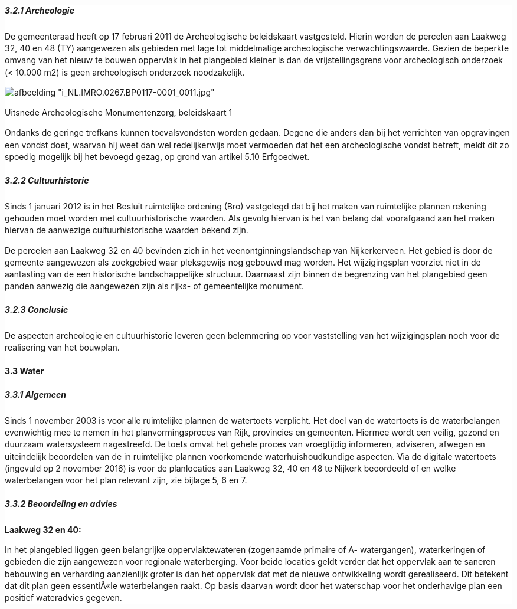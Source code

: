 ##### 3\.2\.1 Archeologie

De gemeenteraad heeft op 17 februari 2011 de Archeologische beleidskaart vastgesteld. Hierin worden de percelen aan Laakweg 32, 40 en 48 (TY) aangewezen als gebieden met lage tot middelmatige archeologische verwachtingswaarde. Gezien de beperkte omvang van het nieuw te bouwen oppervlak in het plangebied kleiner is dan de vrijstellingsgrens voor archeologisch onderzoek (\< 10\.000 m2) is geen archeologisch onderzoek noodzakelijk.

![afbeelding "i_NL.IMRO.0267.BP0117-0001_0011.jpg"](i_NL.IMRO.0267.BP0117-0001_0011.jpg)

Uitsnede Archeologische Monumentenzorg, beleidskaart 1

Ondanks de geringe trefkans kunnen toevalsvondsten worden gedaan. Degene die anders dan bij het verrichten van opgravingen een vondst doet, waarvan hij weet dan wel redelijkerwijs moet vermoeden dat het een archeologische vondst betreft, meldt dit zo spoedig mogelijk bij het bevoegd gezag, op grond van artikel 5\.10 Erfgoedwet.

##### 3\.2\.2 Cultuurhistorie

Sinds 1 januari 2012 is in het Besluit ruimtelijke ordening (Bro) vastgelegd dat bij het maken van ruimtelijke plannen rekening gehouden moet worden met cultuurhistorische waarden. Als gevolg hiervan is het van belang dat voorafgaand aan het maken hiervan de aanwezige cultuurhistorische waarden bekend zijn.

De percelen aan Laakweg 32 en 40 bevinden zich in het veenontginningslandschap van Nijkerkerveen. Het gebied is door de gemeente aangewezen als zoekgebied waar pleksgewijs nog gebouwd mag worden. Het wijzigingsplan voorziet niet in de aantasting van de een historische landschappelijke structuur. Daarnaast zijn binnen de begrenzing van het plangebied geen panden aanwezig die aangewezen zijn als rijks\- of gemeentelijke monument.

##### 3\.2\.3 Conclusie

De aspecten archeologie en cultuurhistorie leveren geen belemmering op voor vaststelling van het wijzigingsplan noch voor de realisering van het bouwplan.

#### 3\.3 Water

##### 3\.3\.1 Algemeen

Sinds 1 november 2003 is voor alle ruimtelijke plannen de watertoets verplicht. Het doel van de watertoets is de waterbelangen evenwichtig mee te nemen in het planvormingsproces van Rijk, provincies en gemeenten. Hiermee wordt een veilig, gezond en duurzaam watersysteem nagestreefd. De toets omvat het gehele proces van vroegtijdig informeren, adviseren, afwegen en uiteindelijk beoordelen van de in ruimtelijke plannen voorkomende waterhuishoudkundige aspecten. Via de digitale watertoets (ingevuld op 2 november 2016\) is voor de planlocaties aan Laakweg 32, 40 en 48 te Nijkerk beoordeeld of en welke waterbelangen voor het plan relevant zijn, zie bijlage 5, 6 en 7.

##### 3\.3\.2 Beoordeling en advies

**Laakweg 32 en 40:**

In het plangebied liggen geen belangrijke oppervlaktewateren (zogenaamde primaire of A\- watergangen), waterkeringen of gebieden die zijn aangewezen voor regionale waterberging. Voor beide locaties geldt verder dat het oppervlak aan te saneren bebouwing en verharding aanzienlijk groter is dan het oppervlak dat met de nieuwe ontwikkeling wordt gerealiseerd. Dit betekent dat dit plan geen essentiÃ«le waterbelangen raakt. Op basis daarvan wordt door het waterschap voor het onderhavige plan een positief wateradvies gegeven.
